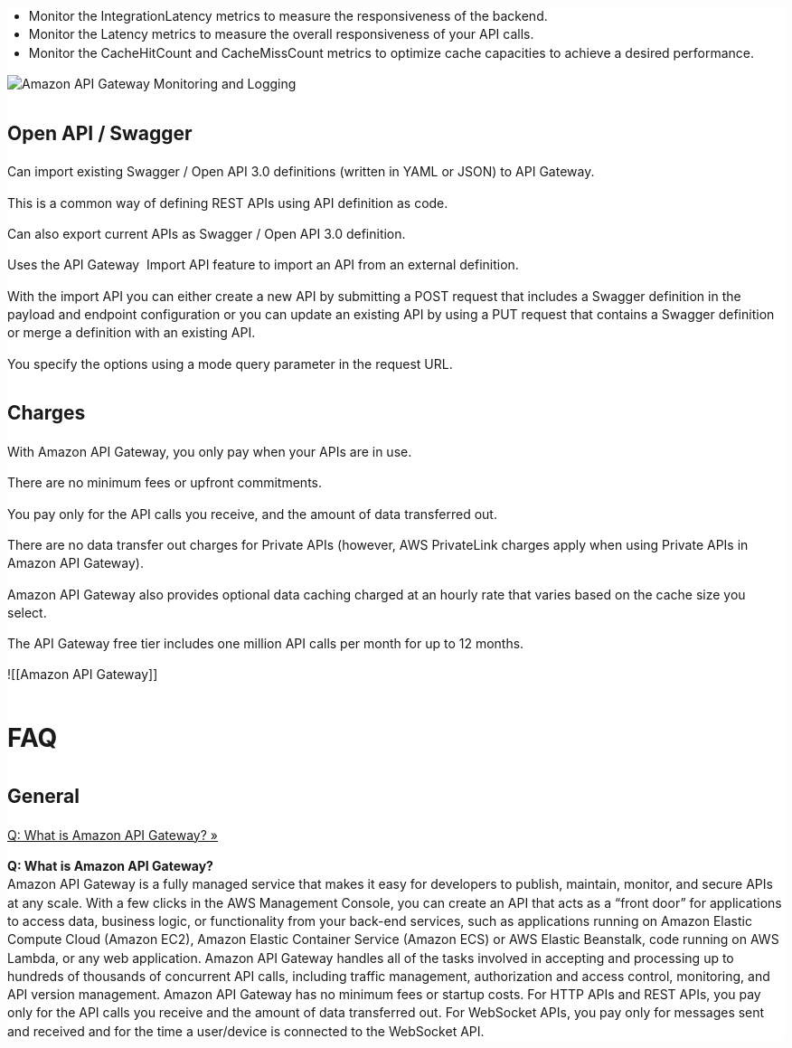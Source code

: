 - Monitor the IntegrationLatency metrics to measure the responsiveness of the backend.
- Monitor the Latency metrics to measure the overall responsiveness of your API calls.
- Monitor the CacheHitCount and CacheMissCount metrics to optimize cache capacities to achieve a desired performance.

![Amazon API Gateway Monitoring and Logging](https://digitalcloud.training/wp-content/uploads/2022/01/amazon-api-gateway-monitoring-and-logging.jpeg)

## Open API / Swagger

Can import existing Swagger / Open API 3.0 definitions (written in YAML or JSON) to API Gateway.

This is a common way of defining REST APIs using API definition as code.

Can also export current APIs as Swagger / Open API 3.0 definition.

Uses the API Gateway  Import API feature to import an API from an external definition.

With the import API you can either create a new API by submitting a POST request that includes a Swagger definition in the payload and endpoint configuration or you can update an existing API by using a PUT request that contains a Swagger definition or merge a definition with an existing API.

You specify the options using a mode query parameter in the request URL.

## Charges

With Amazon API Gateway, you only pay when your APIs are in use.

There are no minimum fees or upfront commitments.

You pay only for the API calls you receive, and the amount of data transferred out.

There are no data transfer out charges for Private APIs (however, AWS PrivateLink charges apply when using Private APIs in Amazon API Gateway).

Amazon API Gateway also provides optional data caching charged at an hourly rate that varies based on the cache size you select.

The API Gateway free tier includes one million API calls per month for up to 12 months.

![[Amazon API Gateway]]

# FAQ
## General

[Q: What is Amazon API Gateway? »](https://aws.amazon.com/api-gateway/faqs//#)

**Q: What is Amazon API Gateway?**  
Amazon API Gateway is a fully managed service that makes it easy for developers to publish, maintain, monitor, and secure APIs at any scale. With a few clicks in the AWS Management Console, you can create an API that acts as a “front door” for applications to access data, business logic, or functionality from your back-end services, such as applications running on Amazon Elastic Compute Cloud (Amazon EC2), Amazon Elastic Container Service (Amazon ECS) or AWS Elastic Beanstalk, code running on AWS Lambda, or any web application. Amazon API Gateway handles all of the tasks involved in accepting and processing up to hundreds of thousands of concurrent API calls, including traffic management, authorization and access control, monitoring, and API version management. Amazon API Gateway has no minimum fees or startup costs. For HTTP APIs and REST APIs, you pay only for the API calls you receive and the amount of data transferred out. For WebSocket APIs, you pay only for messages sent and received and for the time a user/device is connected to the WebSocket API.  
